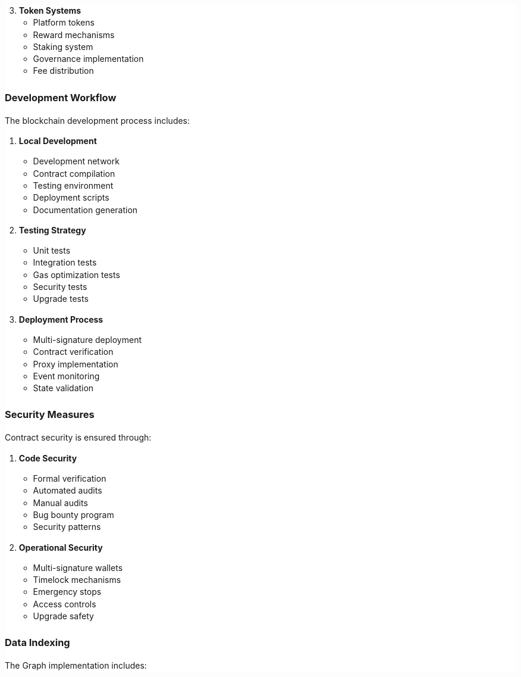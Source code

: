 3. **Token Systems**
   - Platform tokens
   - Reward mechanisms
   - Staking system
   - Governance implementation
   - Fee distribution

### Development Workflow

The blockchain development process includes:

1. **Local Development**
   - Development network
   - Contract compilation
   - Testing environment
   - Deployment scripts
   - Documentation generation

2. **Testing Strategy**
   - Unit tests
   - Integration tests
   - Gas optimization tests
   - Security tests
   - Upgrade tests

3. **Deployment Process**
   - Multi-signature deployment
   - Contract verification
   - Proxy implementation
   - Event monitoring
   - State validation

### Security Measures

Contract security is ensured through:

1. **Code Security**
   - Formal verification
   - Automated audits
   - Manual audits
   - Bug bounty program
   - Security patterns

2. **Operational Security**
   - Multi-signature wallets
   - Timelock mechanisms
   - Emergency stops
   - Access controls
   - Upgrade safety

### Data Indexing

The Graph implementation includes:
